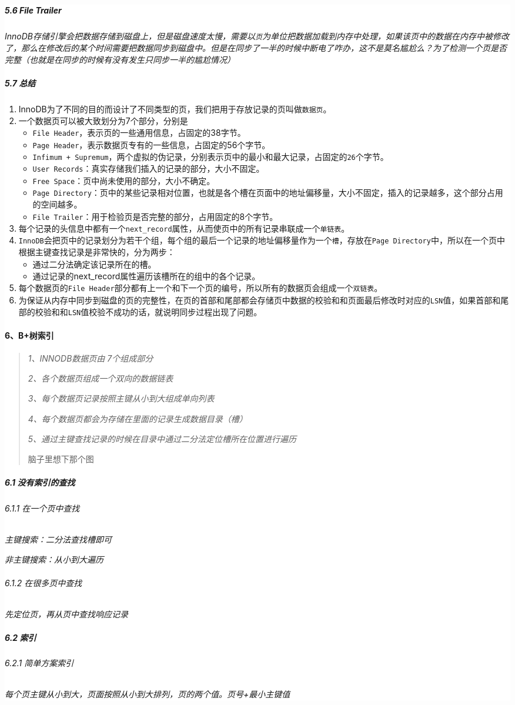 ##### 5.6 File Trailer

*InnoDB存储引擎会把数据存储到磁盘上，但是磁盘速度太慢，需要以`页`为单位把数据加载到内存中处理，如果该页中的数据在内存中被修改了，那么在修改后的某个时间需要把数据同步到磁盘中。但是在同步了一半的时候中断电了咋办，这不是莫名尴尬么？为了检测一个页是否完整（也就是在同步的时候有没有发生只同步一半的尴尬情况）*

##### 5.7 总结

1. InnoDB为了不同的目的而设计了不同类型的页，我们把用于存放记录的页叫做`数据页`。
2. 一个数据页可以被大致划分为7个部分，分别是
   - `File Header`，表示页的一些通用信息，占固定的38字节。
   - `Page Header`，表示数据页专有的一些信息，占固定的56个字节。
   - `Infimum + Supremum`，两个虚拟的伪记录，分别表示页中的最小和最大记录，占固定的`26`个字节。
   - `User Records`：真实存储我们插入的记录的部分，大小不固定。
   - `Free Space`：页中尚未使用的部分，大小不确定。
   - `Page Directory`：页中的某些记录相对位置，也就是各个槽在页面中的地址偏移量，大小不固定，插入的记录越多，这个部分占用的空间越多。
   - `File Trailer`：用于检验页是否完整的部分，占用固定的8个字节。
3. 每个记录的头信息中都有一个`next_record`属性，从而使页中的所有记录串联成一个`单链表`。
4. `InnoDB`会把页中的记录划分为若干个组，每个组的最后一个记录的地址偏移量作为一个`槽`，存放在`Page Directory`中，所以在一个页中根据主键查找记录是非常快的，分为两步：
   - 通过二分法确定该记录所在的槽。
   - 通过记录的next_record属性遍历该槽所在的组中的各个记录。
5. 每个数据页的`File Header`部分都有上一个和下一个页的编号，所以所有的数据页会组成一个`双链表`。
6. 为保证从内存中同步到磁盘的页的完整性，在页的首部和尾部都会存储页中数据的校验和和页面最后修改时对应的`LSN`值，如果首部和尾部的校验和和`LSN`值校验不成功的话，就说明同步过程出现了问题。



#### 6、B+树索引

> *1、INNODB数据页由 7个组成部分*
>
> *2、各个数据页组成一个双向的数据链表*
>
> *3、每个数据页记录按照主键从小到大组成单向列表*
>
> *4、每个数据页都会为存储在里面的记录生成数据目录（槽）*
>
> *5、通过主键查找记录的时候在目录中通过二分法定位槽所在位置进行遍历*
>
> 脑子里想下那个图

#####  6.1 没有索引的查找

###### 6.1.1 在一个页中查找

*主键搜索：二分法查找槽即可*

*非主键搜索：从小到大遍历*

###### 6.1.2 在很多页中查找

*先定位页，再从页中查找响应记录*

##### 6.2 索引

###### 6.2.1 简单方案索引

*每个页主键从小到大，页面按照从小到大排列，页的两个值。页号+最小主键值*
